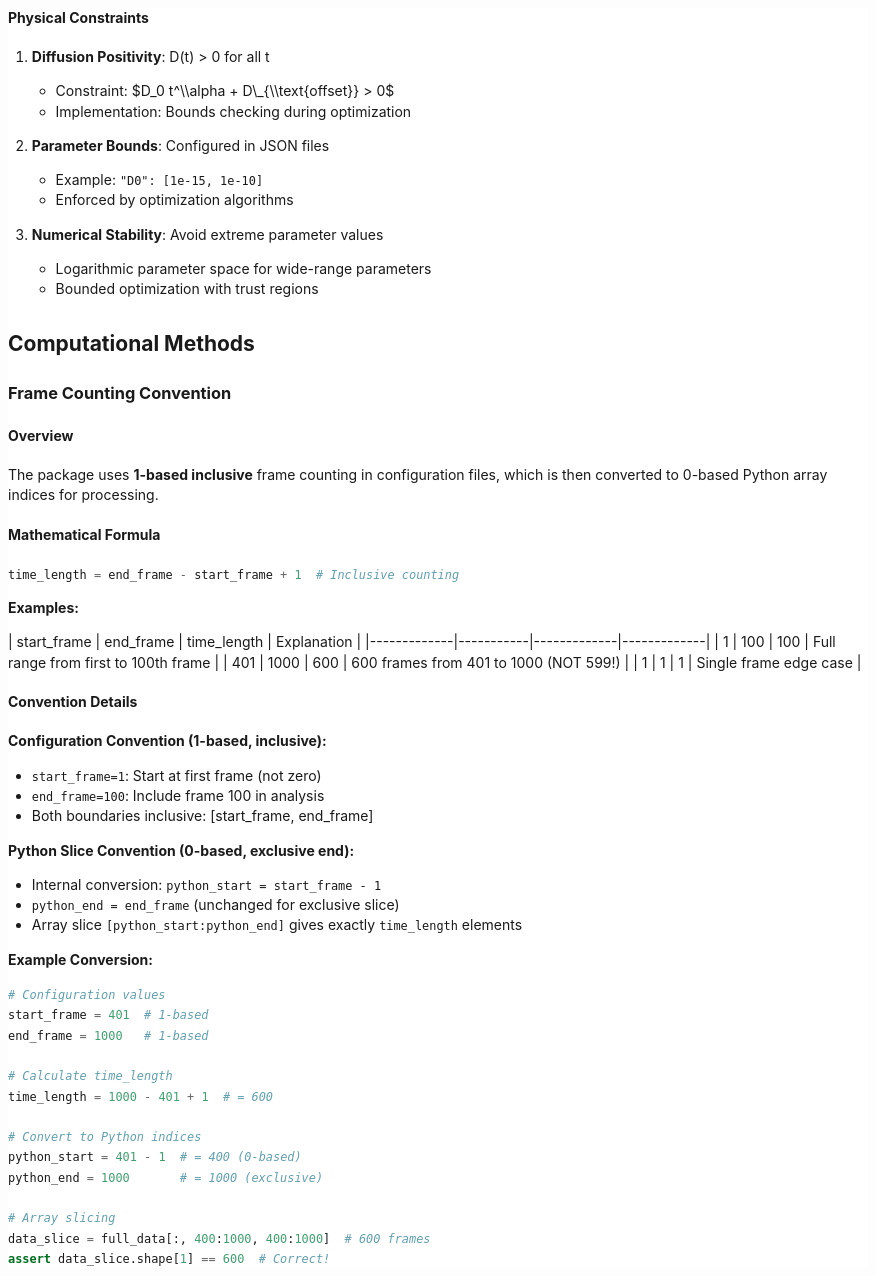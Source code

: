 #### Physical Constraints

1. **Diffusion Positivity**: D(t) > 0 for all t

   - Constraint: $D_0 t^\\alpha + D\_{\\text{offset}} > 0$
   - Implementation: Bounds checking during optimization

2. **Parameter Bounds**: Configured in JSON files

   - Example: `"D0": [1e-15, 1e-10]`
   - Enforced by optimization algorithms

3. **Numerical Stability**: Avoid extreme parameter values

   - Logarithmic parameter space for wide-range parameters
   - Bounded optimization with trust regions

## Computational Methods

### Frame Counting Convention

#### Overview

The package uses **1-based inclusive** frame counting in configuration files, which is
then converted to 0-based Python array indices for processing.

#### Mathematical Formula

```python
time_length = end_frame - start_frame + 1  # Inclusive counting
```

**Examples:**

| start_frame | end_frame | time_length | Explanation |
|-------------|-----------|-------------|-------------| | 1 | 100 | 100 | Full range
from first to 100th frame | | 401 | 1000 | 600 | 600 frames from 401 to 1000 (NOT 599!)
| | 1 | 1 | 1 | Single frame edge case |

#### Convention Details

**Configuration Convention (1-based, inclusive):**

- `start_frame=1`: Start at first frame (not zero)
- `end_frame=100`: Include frame 100 in analysis
- Both boundaries inclusive: [start_frame, end_frame]

**Python Slice Convention (0-based, exclusive end):**

- Internal conversion: `python_start = start_frame - 1`
- `python_end = end_frame` (unchanged for exclusive slice)
- Array slice `[python_start:python_end]` gives exactly `time_length` elements

**Example Conversion:**

```python
# Configuration values
start_frame = 401  # 1-based
end_frame = 1000   # 1-based

# Calculate time_length
time_length = 1000 - 401 + 1  # = 600

# Convert to Python indices
python_start = 401 - 1  # = 400 (0-based)
python_end = 1000       # = 1000 (exclusive)

# Array slicing
data_slice = full_data[:, 400:1000, 400:1000]  # 600 frames
assert data_slice.shape[1] == 600  # Correct!
```